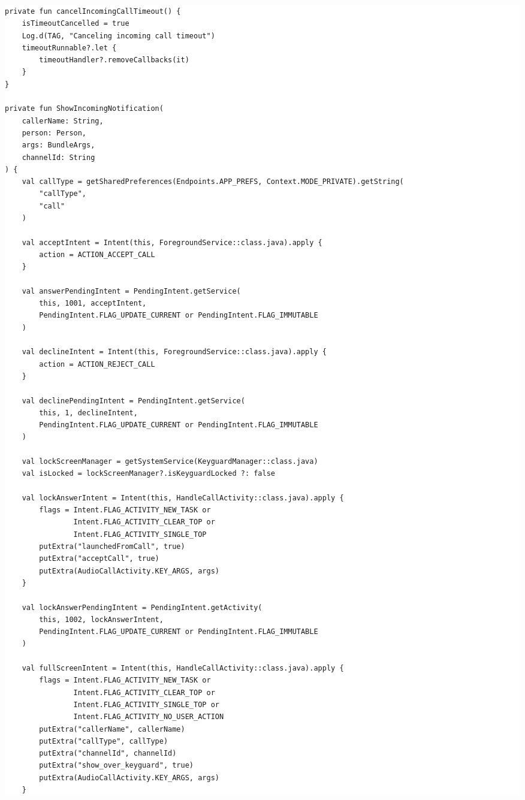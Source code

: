     private fun cancelIncomingCallTimeout() {
        isTimeoutCancelled = true
        Log.d(TAG, "Canceling incoming call timeout")
        timeoutRunnable?.let {
            timeoutHandler?.removeCallbacks(it)
        }
    }

    private fun ShowIncomingNotification(
        callerName: String,
        person: Person,
        args: BundleArgs,
        channelId: String
    ) {
        val callType = getSharedPreferences(Endpoints.APP_PREFS, Context.MODE_PRIVATE).getString(
            "callType",
            "call"
        )

        val acceptIntent = Intent(this, ForegroundService::class.java).apply {
            action = ACTION_ACCEPT_CALL
        }

        val answerPendingIntent = PendingIntent.getService(
            this, 1001, acceptIntent,
            PendingIntent.FLAG_UPDATE_CURRENT or PendingIntent.FLAG_IMMUTABLE
        )

        val declineIntent = Intent(this, ForegroundService::class.java).apply {
            action = ACTION_REJECT_CALL
        }

        val declinePendingIntent = PendingIntent.getService(
            this, 1, declineIntent,
            PendingIntent.FLAG_UPDATE_CURRENT or PendingIntent.FLAG_IMMUTABLE
        )

        val lockScreenManager = getSystemService(KeyguardManager::class.java)
        val isLocked = lockScreenManager?.isKeyguardLocked ?: false

        val lockAnswerIntent = Intent(this, HandleCallActivity::class.java).apply {
            flags = Intent.FLAG_ACTIVITY_NEW_TASK or
                    Intent.FLAG_ACTIVITY_CLEAR_TOP or
                    Intent.FLAG_ACTIVITY_SINGLE_TOP
            putExtra("launchedFromCall", true)
            putExtra("acceptCall", true)
            putExtra(AudioCallActivity.KEY_ARGS, args)
        }

        val lockAnswerPendingIntent = PendingIntent.getActivity(
            this, 1002, lockAnswerIntent,
            PendingIntent.FLAG_UPDATE_CURRENT or PendingIntent.FLAG_IMMUTABLE
        )

        val fullScreenIntent = Intent(this, HandleCallActivity::class.java).apply {
            flags = Intent.FLAG_ACTIVITY_NEW_TASK or
                    Intent.FLAG_ACTIVITY_CLEAR_TOP or
                    Intent.FLAG_ACTIVITY_SINGLE_TOP or
                    Intent.FLAG_ACTIVITY_NO_USER_ACTION
            putExtra("callerName", callerName)
            putExtra("callType", callType)
            putExtra("channelId", channelId)
            putExtra("show_over_keyguard", true)
            putExtra(AudioCallActivity.KEY_ARGS, args)
        }
